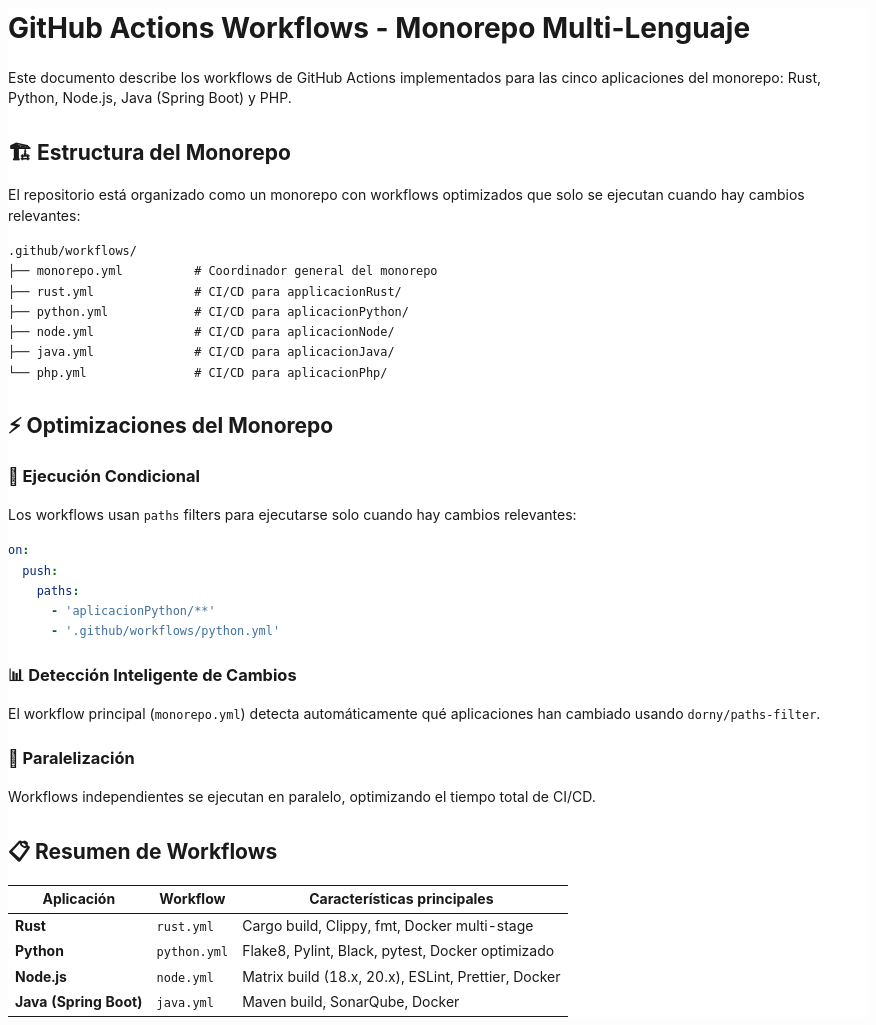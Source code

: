 # GitHub Actions Workflows - Monorepo Multi-Lenguaje

Este documento describe los workflows de GitHub Actions implementados para las cinco aplicaciones del monorepo: Rust, Python, Node.js, Java (Spring Boot) y PHP.

## 🏗️ Estructura del Monorepo

El repositorio está organizado como un monorepo con workflows optimizados que solo se ejecutan cuando hay cambios relevantes:

```
.github/workflows/
├── monorepo.yml          # Coordinador general del monorepo
├── rust.yml              # CI/CD para applicacionRust/
├── python.yml            # CI/CD para aplicacionPython/
├── node.yml              # CI/CD para aplicacionNode/
├── java.yml              # CI/CD para aplicacionJava/
└── php.yml               # CI/CD para aplicacionPhp/
```

## ⚡ Optimizaciones del Monorepo

### 🎯 Ejecución Condicional
Los workflows usan `paths` filters para ejecutarse solo cuando hay cambios relevantes:

```yaml
on:
  push:
    paths:
      - 'aplicacionPython/**'
      - '.github/workflows/python.yml'
```

### 📊 Detección Inteligente de Cambios
El workflow principal (`monorepo.yml`) detecta automáticamente qué aplicaciones han cambiado usando `dorny/paths-filter`.

### 🚀 Paralelización
Workflows independientes se ejecutan en paralelo, optimizando el tiempo total de CI/CD.

## 📋 Resumen de Workflows

| Aplicación | Workflow | Características principales |
|-----------|----------|---------------------------|
| **Rust** | `rust.yml` | Cargo build, Clippy, fmt, Docker multi-stage |
| **Python** | `python.yml` | Flake8, Pylint, Black, pytest, Docker optimizado |
| **Node.js** | `node.yml` | Matrix build (18.x, 20.x), ESLint, Prettier, Docker |
| **Java (Spring Boot)** | `java.yml` | Maven build, SonarQube, Docker |
